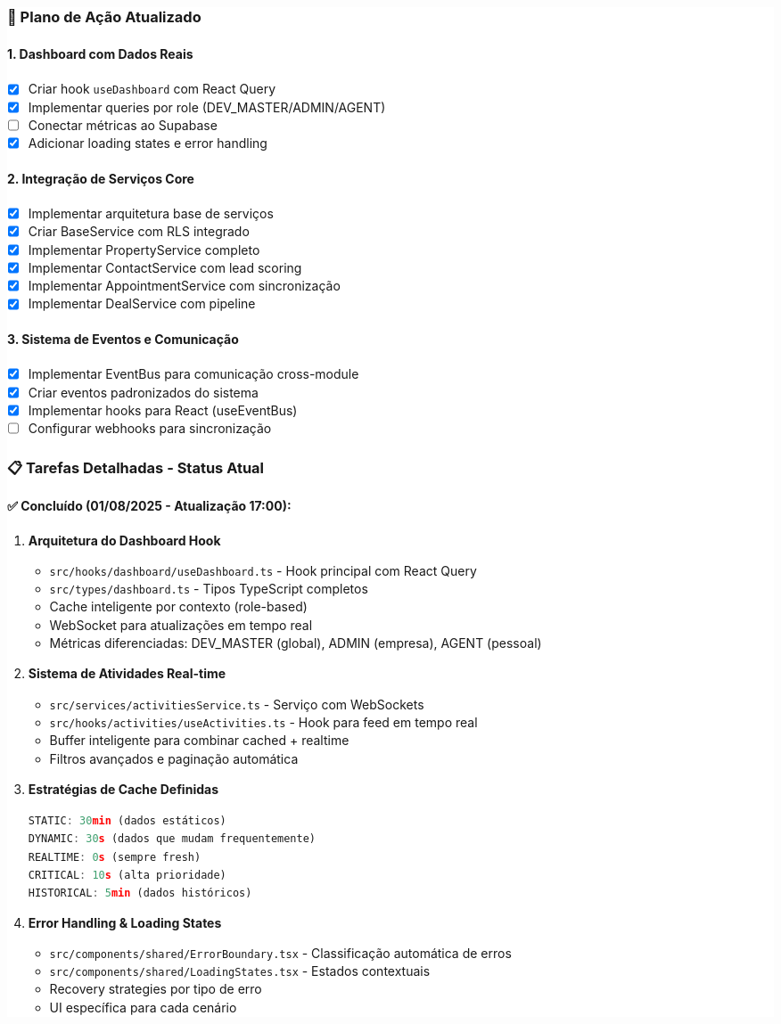 ### 🎯 Plano de Ação Atualizado

#### 1. Dashboard com Dados Reais
- [x] Criar hook `useDashboard` com React Query
- [x] Implementar queries por role (DEV_MASTER/ADMIN/AGENT)
- [ ] Conectar métricas ao Supabase
- [x] Adicionar loading states e error handling

#### 2. Integração de Serviços Core
- [x] Implementar arquitetura base de serviços
- [x] Criar BaseService com RLS integrado
- [x] Implementar PropertyService completo
- [x] Implementar ContactService com lead scoring
- [x] Implementar AppointmentService com sincronização
- [x] Implementar DealService com pipeline

#### 3. Sistema de Eventos e Comunicação
- [x] Implementar EventBus para comunicação cross-module
- [x] Criar eventos padronizados do sistema
- [x] Implementar hooks para React (useEventBus)
- [ ] Configurar webhooks para sincronização

### 📋 Tarefas Detalhadas - Status Atual

#### ✅ Concluído (01/08/2025 - Atualização 17:00):

1. **Arquitetura do Dashboard Hook**
   - `src/hooks/dashboard/useDashboard.ts` - Hook principal com React Query
   - `src/types/dashboard.ts` - Tipos TypeScript completos
   - Cache inteligente por contexto (role-based)
   - WebSocket para atualizações em tempo real
   - Métricas diferenciadas: DEV_MASTER (global), ADMIN (empresa), AGENT (pessoal)

2. **Sistema de Atividades Real-time**
   - `src/services/activitiesService.ts` - Serviço com WebSockets
   - `src/hooks/activities/useActivities.ts` - Hook para feed em tempo real
   - Buffer inteligente para combinar cached + realtime
   - Filtros avançados e paginação automática

3. **Estratégias de Cache Definidas**
   ```typescript
   STATIC: 30min (dados estáticos)
   DYNAMIC: 30s (dados que mudam frequentemente)
   REALTIME: 0s (sempre fresh)
   CRITICAL: 10s (alta prioridade)
   HISTORICAL: 5min (dados históricos)
   ```

4. **Error Handling & Loading States**
   - `src/components/shared/ErrorBoundary.tsx` - Classificação automática de erros
   - `src/components/shared/LoadingStates.tsx` - Estados contextuais
   - Recovery strategies por tipo de erro
   - UI específica para cada cenário

